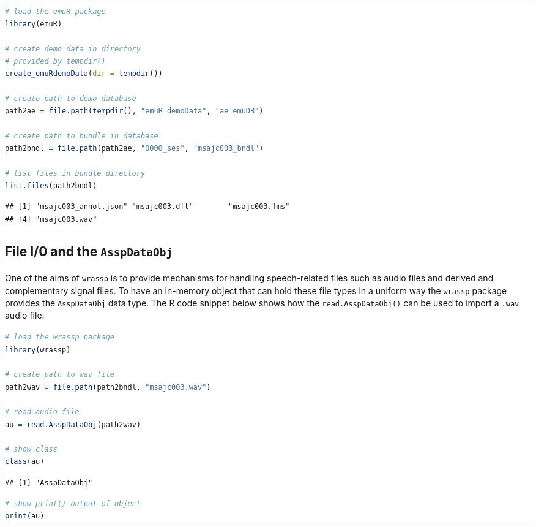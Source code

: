 

```r
# load the emuR package
library(emuR)

# create demo data in directory
# provided by tempdir()
create_emuRdemoData(dir = tempdir())

# create path to demo database
path2ae = file.path(tempdir(), "emuR_demoData", "ae_emuDB")

# create path to bundle in database
path2bndl = file.path(path2ae, "0000_ses", "msajc003_bndl")

# list files in bundle directory
list.files(path2bndl)
```

```
## [1] "msajc003_annot.json" "msajc003.dft"        "msajc003.fms"       
## [4] "msajc003.wav"
```


## File I/0 and the `AsspDataObj`

One of the aims of `wrassp` is to provide mechanisms for handling speech-related files such as audio files and derived and complementary signal files. To have an in-memory object that can hold these file types in a uniform way the `wrassp` package provides the `AsspDataObj` data type. The R code snippet below shows how the `read.AsspDataObj()` can be used to import a `.wav` audio file.


```r
# load the wrassp package
library(wrassp)

# create path to wav file
path2wav = file.path(path2bndl, "msajc003.wav")

# read audio file
au = read.AsspDataObj(path2wav)

# show class
class(au)
```

```
## [1] "AsspDataObj"
```

```r
# show print() output of object
print(au)
```


[^1-chap:wrassp]: Some examples of this chapter are adapted version of examples given in the legacy `wrassp_intro` vignette of the `wrassp` package.